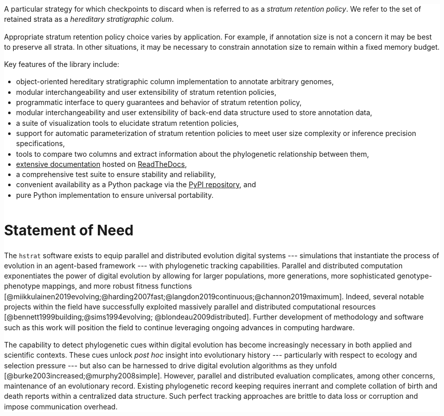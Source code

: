 A particular strategy for which checkpoints to discard when is referred to as a _stratum retention policy_.
We refer to the set of retained strata as a _hereditary stratigraphic colum_.

Appropriate stratum retention policy choice varies by application.
For example, if annotation size is not a concern it may be best to preserve all strata.
In other situations, it may be necessary to constrain annotation size to remain within a fixed memory budget.

Key features of the library include:

- object-oriented hereditary stratigraphic column implementation to annotate arbitrary genomes,
- modular interchangeability and user extensibility of stratum retention policies,
- programmatic interface to query guarantees and behavior of stratum retention policy,
- modular interchangeability and user extensibility of back-end data structure used to store annotation data,
- a suite of visualization tools to elucidate stratum retention policies,
- support for automatic parameterization of stratum retention policies to meet user size complexity or inference precision specifications,
- tools to compare two columns and extract information about the phylogenetic relationship between them,
- [extensive documentation](https://hstrat.readthedocs.io) hosted on [ReadTheDocs](https://readthedocs.io),
- a comprehensive test suite to ensure stability and reliability,
- convenient availability as a Python package via the [PyPI repository](https://pypi.org/), and
- pure Python implementation to ensure universal portability.

# Statement of Need

The `hstrat` software exists to equip parallel and distributed evolution digital systems --- simulations that instantiate the process of evolution in an agent-based framework --- with phylogenetic tracking capabilities.
Parallel and distributed computation exponentiates the power of digital evolution by allowing for larger populations, more generations, more sophisticated genotype-phenotype mappings, and more robust fitness functions [@miikkulainen2019evolving;@harding2007fast;@langdon2019continuous;@channon2019maximum].
Indeed, several notable projects within the field have successfully exploited massively parallel and distributed computational resources [@bennett1999building;@sims1994evolving; @blondeau2009distributed].
Further development of methodology and software such as this work will position the field to continue leveraging ongoing advances in computing hardware.

The capability to detect phylogenetic cues within digital evolution has become increasingly necessary in both applied and scientific contexts.
These cues unlock _post hoc_ insight into evolutionary history --- particularly with respect to ecology and selection pressure --- but also can be harnessed to drive digital evolution algorithms as they unfold [@burke2003increased;@murphy2008simple].
However, parallel and distributed evaluation complicates, among other concerns, maintenance of an evolutionary record.
Existing phylogenetic record keeping requires inerrant and complete collation of birth and death reports within a centralized data structure.
Such perfect tracking approaches are brittle to data loss or corruption and impose communication overhead.
